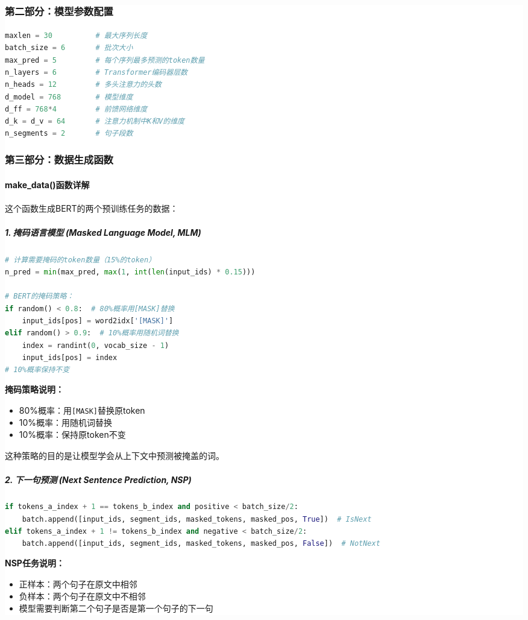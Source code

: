 ### 第二部分：模型参数配置

```python
maxlen = 30          # 最大序列长度
batch_size = 6       # 批次大小
max_pred = 5         # 每个序列最多预测的token数量
n_layers = 6         # Transformer编码器层数
n_heads = 12         # 多头注意力的头数
d_model = 768        # 模型维度
d_ff = 768*4         # 前馈网络维度
d_k = d_v = 64       # 注意力机制中K和V的维度
n_segments = 2       # 句子段数
```

### 第三部分：数据生成函数

#### make_data()函数详解

这个函数生成BERT的两个预训练任务的数据：

##### 1. 掩码语言模型 (Masked Language Model, MLM)
```python
# 计算需要掩码的token数量（15%的token）
n_pred = min(max_pred, max(1, int(len(input_ids) * 0.15)))

# BERT的掩码策略：
if random() < 0.8:  # 80%概率用[MASK]替换
    input_ids[pos] = word2idx['[MASK]']
elif random() > 0.9:  # 10%概率用随机词替换
    index = randint(0, vocab_size - 1)
    input_ids[pos] = index
# 10%概率保持不变
```

**掩码策略说明：**
- 80%概率：用`[MASK]`替换原token
- 10%概率：用随机词替换
- 10%概率：保持原token不变

这种策略的目的是让模型学会从上下文中预测被掩盖的词。

##### 2. 下一句预测 (Next Sentence Prediction, NSP)
```python
if tokens_a_index + 1 == tokens_b_index and positive < batch_size/2:
    batch.append([input_ids, segment_ids, masked_tokens, masked_pos, True])  # IsNext
elif tokens_a_index + 1 != tokens_b_index and negative < batch_size/2:
    batch.append([input_ids, segment_ids, masked_tokens, masked_pos, False])  # NotNext
```

**NSP任务说明：**
- 正样本：两个句子在原文中相邻
- 负样本：两个句子在原文中不相邻
- 模型需要判断第二个句子是否是第一个句子的下一句
